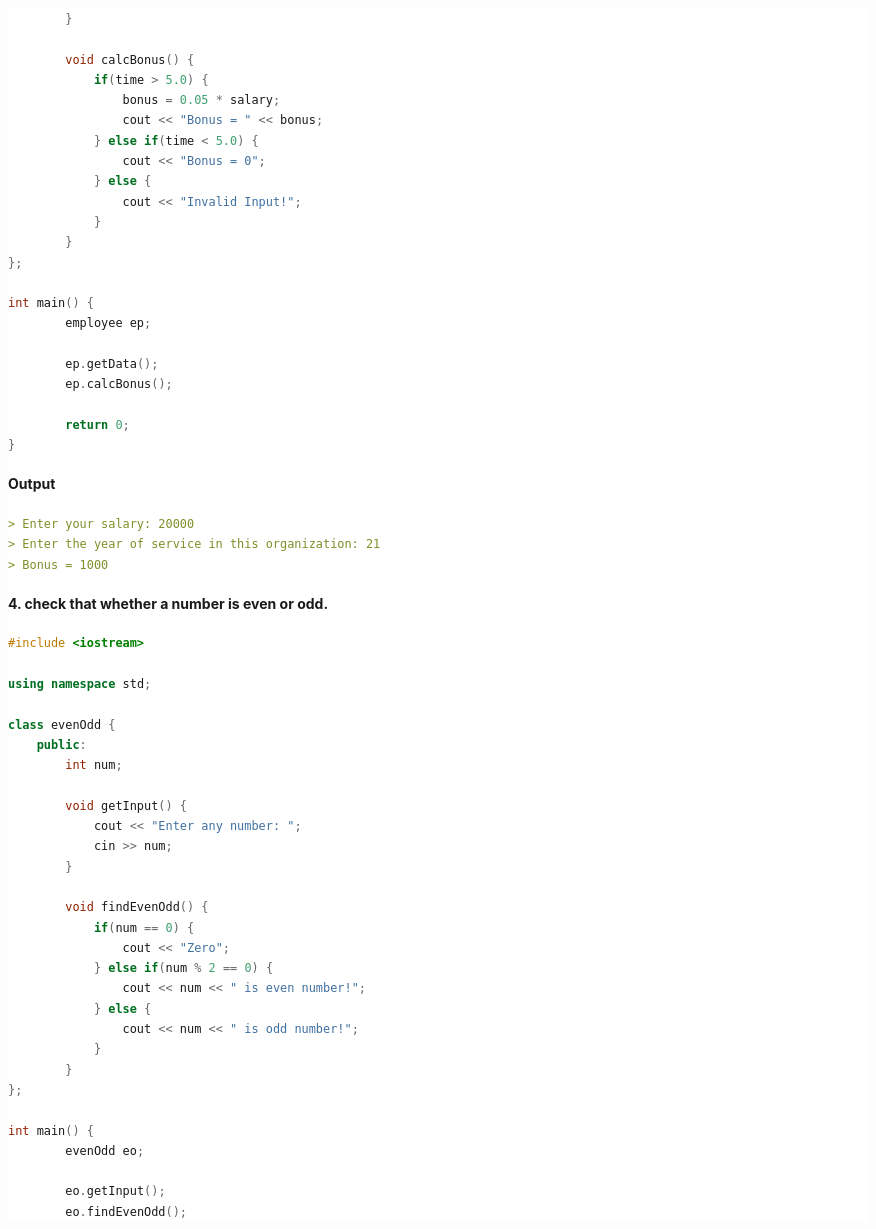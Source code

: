 ```cpp
        }

        void calcBonus() {
            if(time > 5.0) {
                bonus = 0.05 * salary;
                cout << "Bonus = " << bonus;
            } else if(time < 5.0) {
                cout << "Bonus = 0";
            } else {
                cout << "Invalid Input!";
            }
        }
};

int main() {
        employee ep;

        ep.getData();
        ep.calcBonus();

        return 0;
}
```
#### Output

```md
> Enter your salary: 20000
> Enter the year of service in this organization: 21
> Bonus = 1000
```

#### 4. check that whether a number is even or odd.

```cpp
#include <iostream>

using namespace std;

class evenOdd {
    public:
        int num;

        void getInput() {
            cout << "Enter any number: ";
            cin >> num;
        }

        void findEvenOdd() {
            if(num == 0) {
                cout << "Zero";
            } else if(num % 2 == 0) {
                cout << num << " is even number!";
            } else {
                cout << num << " is odd number!";
            }
        }
};

int main() {
        evenOdd eo;

        eo.getInput();
        eo.findEvenOdd();

```